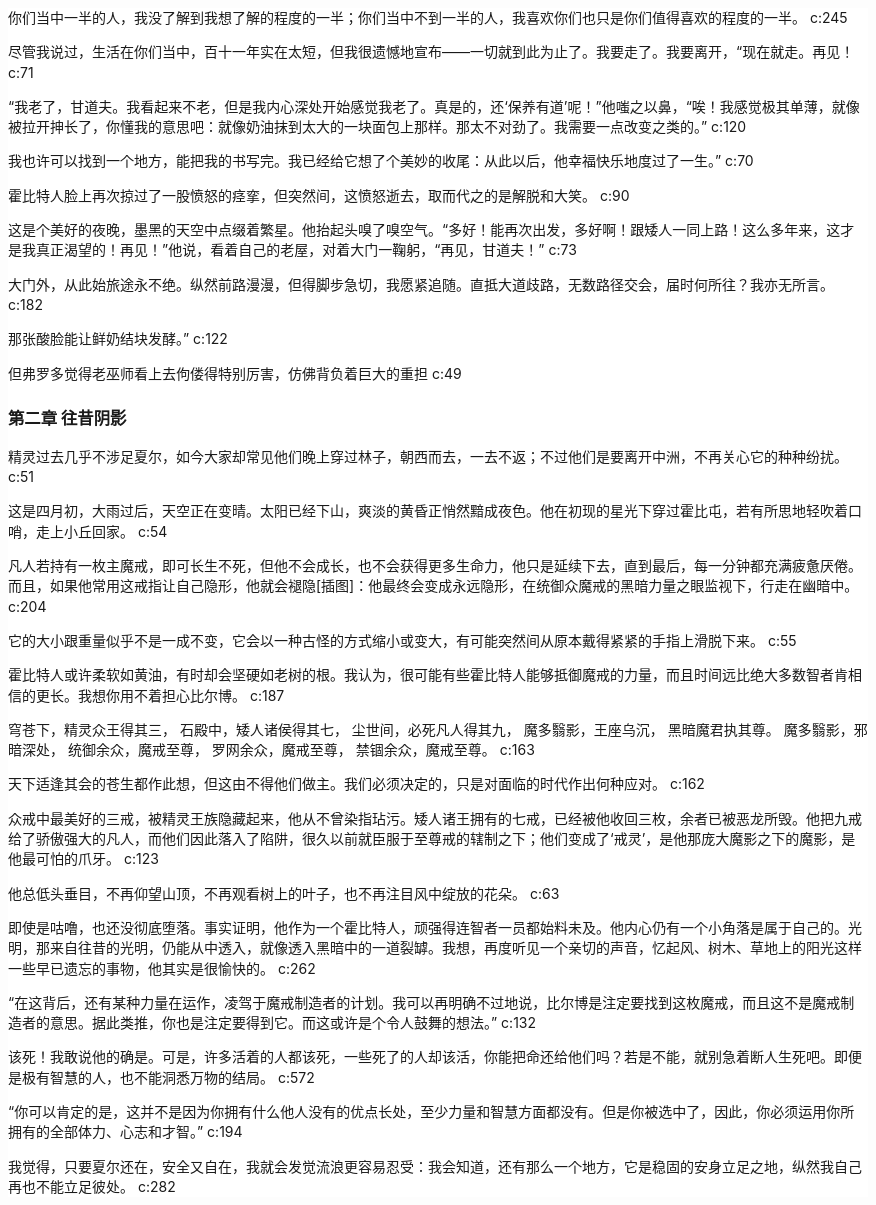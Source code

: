 你们当中一半的人，我没了解到我想了解的程度的一半；你们当中不到一半的人，我喜欢你们也只是你们值得喜欢的程度的一半。 c:245

尽管我说过，生活在你们当中，百十一年实在太短，但我很遗憾地宣布——一切就到此为止了。我要走了。我要离开，“现在就走。再见！ c:71

“我老了，甘道夫。我看起来不老，但是我内心深处开始感觉我老了。真是的，还‘保养有道’呢！”他嗤之以鼻，“唉！我感觉极其单薄，就像被拉开抻长了，你懂我的意思吧：就像奶油抹到太大的一块面包上那样。那太不对劲了。我需要一点改变之类的。” c:120

我也许可以找到一个地方，能把我的书写完。我已经给它想了个美妙的收尾：从此以后，他幸福快乐地度过了一生。” c:70

霍比特人脸上再次掠过了一股愤怒的痉挛，但突然间，这愤怒逝去，取而代之的是解脱和大笑。 c:90

这是个美好的夜晚，墨黑的天空中点缀着繁星。他抬起头嗅了嗅空气。“多好！能再次出发，多好啊！跟矮人一同上路！这么多年来，这才是我真正渴望的！再见！”他说，看着自己的老屋，对着大门一鞠躬，“再见，甘道夫！” c:73

大门外，从此始旅途永不绝。纵然前路漫漫，但得脚步急切，我愿紧追随。直抵大道歧路，无数路径交会，届时何所往？我亦无所言。 c:182

那张酸脸能让鲜奶结块发酵。” c:122

但弗罗多觉得老巫师看上去佝偻得特别厉害，仿佛背负着巨大的重担 c:49

### 第二章 往昔阴影

精灵过去几乎不涉足夏尔，如今大家却常见他们晚上穿过林子，朝西而去，一去不返；不过他们是要离开中洲，不再关心它的种种纷扰。 c:51

这是四月初，大雨过后，天空正在变晴。太阳已经下山，爽淡的黄昏正悄然黯成夜色。他在初现的星光下穿过霍比屯，若有所思地轻吹着口哨，走上小丘回家。 c:54

凡人若持有一枚主魔戒，即可长生不死，但他不会成长，也不会获得更多生命力，他只是延续下去，直到最后，每一分钟都充满疲惫厌倦。而且，如果他常用这戒指让自己隐形，他就会褪隐[插图]：他最终会变成永远隐形，在统御众魔戒的黑暗力量之眼监视下，行走在幽暗中。 c:204

它的大小跟重量似乎不是一成不变，它会以一种古怪的方式缩小或变大，有可能突然间从原本戴得紧紧的手指上滑脱下来。 c:55

霍比特人或许柔软如黄油，有时却会坚硬如老树的根。我认为，很可能有些霍比特人能够抵御魔戒的力量，而且时间远比绝大多数智者肯相信的更长。我想你用不着担心比尔博。 c:187

穹苍下，精灵众王得其三，
石殿中，矮人诸侯得其七，
尘世间，必死凡人得其九，
魔多翳影，王座乌沉，
黑暗魔君执其尊。
魔多翳影，邪暗深处，
统御余众，魔戒至尊，
罗网余众，魔戒至尊，
禁锢余众，魔戒至尊。 c:163

天下适逢其会的苍生都作此想，但这由不得他们做主。我们必须决定的，只是对面临的时代作出何种应对。 c:162

众戒中最美好的三戒，被精灵王族隐藏起来，他从不曾染指玷污。矮人诸王拥有的七戒，已经被他收回三枚，余者已被恶龙所毁。他把九戒给了骄傲强大的凡人，而他们因此落入了陷阱，很久以前就臣服于至尊戒的辖制之下；他们变成了‘戒灵’，是他那庞大魔影之下的魔影，是他最可怕的爪牙。 c:123

他总低头垂目，不再仰望山顶，不再观看树上的叶子，也不再注目风中绽放的花朵。 c:63

即使是咕噜，也还没彻底堕落。事实证明，他作为一个霍比特人，顽强得连智者一员都始料未及。他内心仍有一个小角落是属于自己的。光明，那来自往昔的光明，仍能从中透入，就像透入黑暗中的一道裂罅。我想，再度听见一个亲切的声音，忆起风、树木、草地上的阳光这样一些早已遗忘的事物，他其实是很愉快的。 c:262

“在这背后，还有某种力量在运作，凌驾于魔戒制造者的计划。我可以再明确不过地说，比尔博是注定要找到这枚魔戒，而且这不是魔戒制造者的意思。据此类推，你也是注定要得到它。而这或许是个令人鼓舞的想法。” c:132

该死！我敢说他的确是。可是，许多活着的人都该死，一些死了的人却该活，你能把命还给他们吗？若是不能，就别急着断人生死吧。即便是极有智慧的人，也不能洞悉万物的结局。 c:572

“你可以肯定的是，这并不是因为你拥有什么他人没有的优点长处，至少力量和智慧方面都没有。但是你被选中了，因此，你必须运用你所拥有的全部体力、心志和才智。” c:194

我觉得，只要夏尔还在，安全又自在，我就会发觉流浪更容易忍受：我会知道，还有那么一个地方，它是稳固的安身立足之地，纵然我自己再也不能立足彼处。 c:282
